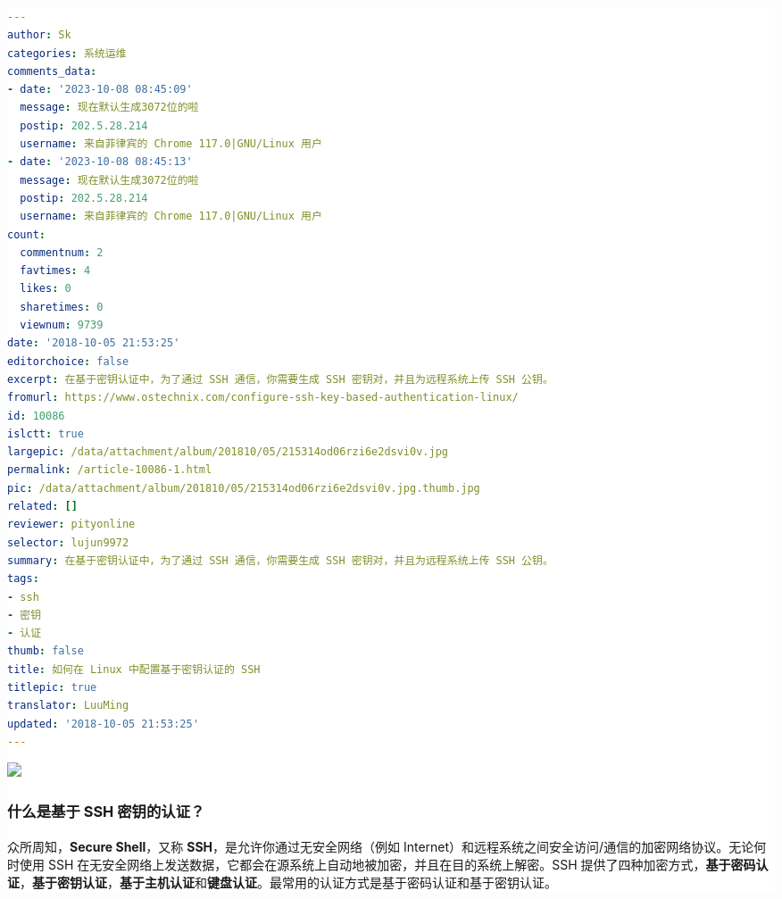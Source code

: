 ```yaml
---
author: Sk
categories: 系统运维
comments_data:
- date: '2023-10-08 08:45:09'
  message: 现在默认生成3072位的啦
  postip: 202.5.28.214
  username: 来自菲律宾的 Chrome 117.0|GNU/Linux 用户
- date: '2023-10-08 08:45:13'
  message: 现在默认生成3072位的啦
  postip: 202.5.28.214
  username: 来自菲律宾的 Chrome 117.0|GNU/Linux 用户
count:
  commentnum: 2
  favtimes: 4
  likes: 0
  sharetimes: 0
  viewnum: 9739
date: '2018-10-05 21:53:25'
editorchoice: false
excerpt: 在基于密钥认证中，为了通过 SSH 通信，你需要生成 SSH 密钥对，并且为远程系统上传 SSH 公钥。
fromurl: https://www.ostechnix.com/configure-ssh-key-based-authentication-linux/
id: 10086
islctt: true
largepic: /data/attachment/album/201810/05/215314od06rzi6e2dsvi0v.jpg
permalink: /article-10086-1.html
pic: /data/attachment/album/201810/05/215314od06rzi6e2dsvi0v.jpg.thumb.jpg
related: []
reviewer: pityonline
selector: lujun9972
summary: 在基于密钥认证中，为了通过 SSH 通信，你需要生成 SSH 密钥对，并且为远程系统上传 SSH 公钥。
tags:
- ssh
- 密钥
- 认证
thumb: false
title: 如何在 Linux 中配置基于密钥认证的 SSH
titlepic: true
translator: LuuMing
updated: '2018-10-05 21:53:25'
---
```


![](/data/attachment/album/201810/05/215314od06rzi6e2dsvi0v.jpg)


### 什么是基于 SSH 密钥的认证？


众所周知，**Secure Shell**，又称 **SSH**，是允许你通过无安全网络（例如 Internet）和远程系统之间安全访问/通信的加密网络协议。无论何时使用 SSH 在无安全网络上发送数据，它都会在源系统上自动地被加密，并且在目的系统上解密。SSH 提供了四种加密方式，**基于密码认证**，**基于密钥认证**，**基于主机认证**和**键盘认证**。最常用的认证方式是基于密码认证和基于密钥认证。
